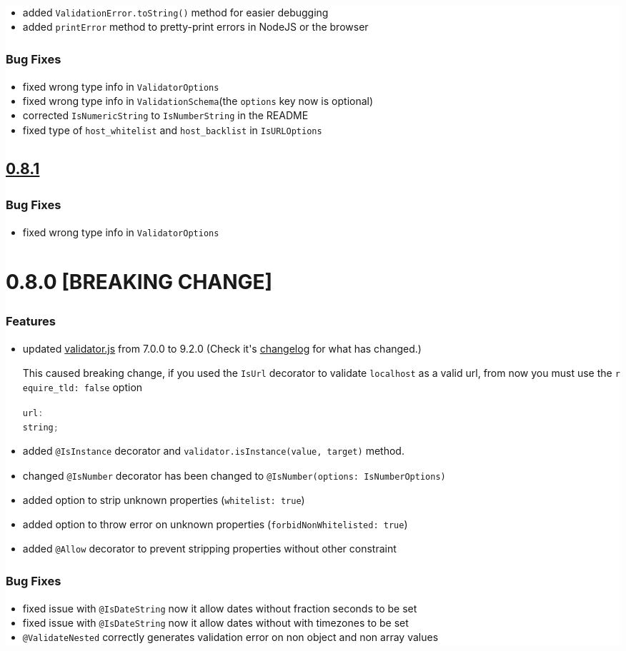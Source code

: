 - added `ValidationError.toString()` method for easier debugging
- added `printError` method to pretty-print errors in NodeJS or the browser

### Bug Fixes

- fixed wrong type info in `ValidatorOptions`
- fixed wrong type info in `ValidationSchema`(the `options` key now is
  optional\)
- corrected `IsNumericString` to `IsNumberString` in the README
- fixed type of `host_whitelist` and `host_backlist` in `IsURLOptions`

## [0.8.1](https://github.com/typestack/class-validator/compare/v0.8.0...v0.8.1)

### Bug Fixes

- fixed wrong type info in `ValidatorOptions`

# 0.8.0 \[BREAKING CHANGE\]

### Features

- updated [validator.js][validator-js] from 7.0.0 to 9.2.0 (Check it's
  [changelog][validator-js-release-notes] for what has changed.)

  This caused breaking change, if you used the `IsUrl` decorator to validate
  `localhost` as a valid url, from now you must use the `require_tld: false`
  option

  ```typescript
  url:
  string;
  ```

- added `@IsInstance` decorator and `validator.isInstance(value, target)`
  method.
- changed `@IsNumber` decorator has been changed to
  `@IsNumber(options: IsNumberOptions)`
- added option to strip unknown properties \(`whitelist: true`)
- added option to throw error on unknown properties
  (`forbidNonWhitelisted: true`)
- added `@Allow` decorator to prevent stripping properties without other
  constraint

### Bug Fixes

- fixed issue with `@IsDateString` now it allow dates without fraction seconds
  to be set
- fixed issue with `@IsDateString` now it allow dates without with timezones to
  be set
- `@ValidateNested` correctly generates validation error on non object and non
  array values


[1]: https://github.com/typestack/class-validator/class-sanitizer
[validator-js]: https://github.com/chriso/validator.js
[validator-js-release-notes]: https://github.com/chriso/validator.js/blob/master/CHANGELOG.md
[google-libphonenumber]: https://github.com/ruimarinho/google-libphonenumber